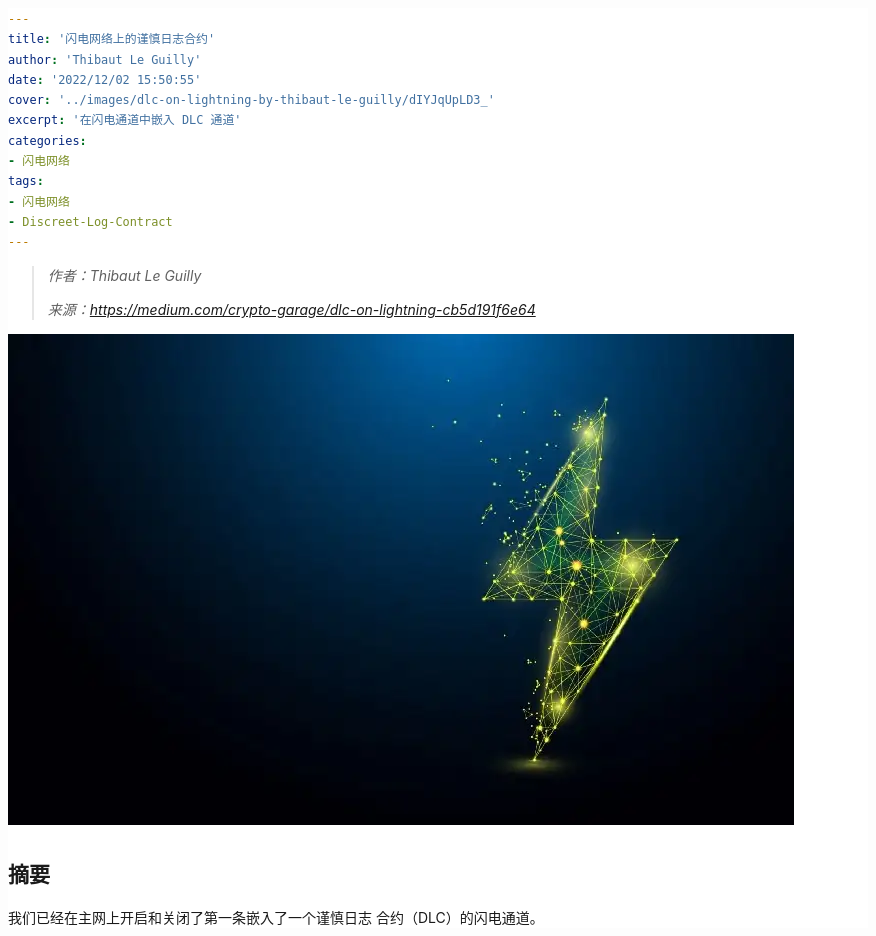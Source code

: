 ```yaml
---
title: '闪电网络上的谨慎日志合约'
author: 'Thibaut Le Guilly'
date: '2022/12/02 15:50:55'
cover: '../images/dlc-on-lightning-by-thibaut-le-guilly/dIYJqUpLD3_'
excerpt: '在闪电通道中嵌入 DLC 通道'
categories:
- 闪电网络
tags:
- 闪电网络
- Discreet-Log-Contract
---
```



> *作者：Thibaut Le Guilly*
> 
> *来源：<https://medium.com/crypto-garage/dlc-on-lightning-cb5d191f6e64>*



![img](../images/dlc-on-lightning-by-thibaut-le-guilly/ndF_7g.png)

## 摘要

我们已经在主网上开启和关闭了第一条嵌入了一个谨慎日志 合约（DLC）的闪电通道。

